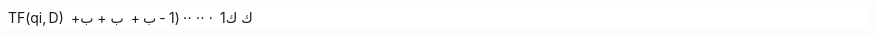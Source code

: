 TF(</span><span class="minner"><span class="mord mathnormal">q</span></span></span></span></span></span></span></span></span></span></span></span></span><span class="pstrut" style="height:2.7em;"></span><span class="minner"><span class="mord mathnormal"></span></span><span class="katex-display"><span class="katex"><span class="katex-html" aria-hidden="true"><span class="base"><span class="mord"><span class="mfrac"><span class="vlist-t vlist-t2"><span class="vlist-r"><span class="vlist" style="height:1.427em;"><span style="top:-2.11em;"><span class="mord"><span class="minner"><span class="mord mathnormal">i</span></span></span></span></span></span></span></span></span></span></span></span></span><span class="vlist-r"><span class="vlist" style="height:0.15em;"><span></span></span></span><span class="minner"><span class="mord mathnormal"></span></span><span class="katex-display"><span class="katex"><span class="katex-html" aria-hidden="true"><span class="base"><span class="mord"><span class="mfrac"><span class="vlist-t vlist-t2"><span class="vlist-r"><span class="vlist" style="height:1.427em;"><span style="top:-2.11em;"><span class="mord"><span class="minner"><span class="mord mathnormal">,</span></span><span class="mspace" style="margin-right:0.1667em;"></span><span class="minner"><span class="mord mathnormal">D)</span></span><span class="mspace" style="margin-right:0.2222em;"></span><span class="minner"><span class="mord mathnormal"> +</span></span><span class="mspace" style="margin-right:0.2222em;"></span><span class="minner"><span class="mord mathnormal">ك ك</span></span></span></span></span></span></span></span></span></span></span></span></span><span class="pstrut" style="height:2.7em;"></span><span class="minner"><span class="mord mathnormal"></span></span><span class="katex-display"><span class="katex"><span class="katex-html" aria-hidden="true"><span class="base"><span class="mord"><span class="mfrac"><span class="vlist-t vlist-t2"><span class="vlist-r"><span class="vlist" style="height:1.427em;"><span style="top:-2.11em;"><span class="mord"><span class="minner"><span class="mord mathnormal">1</span></span></span></span></span></span></span></span></span></span></span></span></span><span class="vlist-r"><span class="vlist" style="height:0.15em;"><span></span></span></span><span class="minner"><span class="mord mathnormal"></span></span><span class="katex-display"><span class="katex"><span class="katex-html" aria-hidden="true"><span class="base"><span class="mord"><span class="mfrac"><span class="vlist-t vlist-t2"><span class="vlist-r"><span class="vlist" style="height:1.427em;"><span style="top:-2.11em;"><span class="mord"><span class="minner"><span class="mord mathnormal"> </span></span><span class="mspace" style="margin-right:0.2222em;"></span><span class="minner"><span class="mord mathnormal"> ⋅ ⋅</span></span></span></span></span><span class="vlist" style="height:1.427em;"><span style="top:-2.11em;"><span class="mord"><span class="minner"><span class="mord mathnormal">⋅ ⋅</span><span class="mord"><span class="mfrac"><span class="vlist-t vlist-t2"><span class="vlist-r"><span class="vlist" style="height:1.01em;"><span style="top:-2.655em;"><span class="sizing reset-size6 size3 mtight"><span class="mord mtight"><span class="mord text mtight"><span class="mord mtight">⋅</span></span></span></span></span></span></span></span></span></span></span><span class="mspace" style="margin-right:0.2222em;"></span><span class="minner"><span class="mord"><span class="mfrac"><span class="vlist-t vlist-t2"><span class="vlist-r"><span class="vlist" style="height:1.01em;"><span style="top:-2.655em;"><span class="sizing reset-size6 size3 mtight"><span class="mord mtight"><span class="mord text mtight"><span class="mord mtight">(1</span></span></span></span></span></span></span></span></span></span><span class="mspace" style="margin-right:0.2222em;"></span><span class="mord"><span class="mfrac"><span class="vlist-t vlist-t2"><span class="vlist-r"><span class="vlist" style="height:1.01em;"><span style="top:-2.655em;"><span class="sizing reset-size6 size3 mtight"><span class="mord mtight"><span class="mord text mtight"><span class="mord mtight">-</span></span></span></span></span></span></span></span></span></span><span class="mspace" style="margin-right:0.2222em;"></span><span class="mord"><span class="mfrac"><span class="vlist-t vlist-t2"><span class="vlist-r"><span class="vlist" style="height:1.01em;"><span style="top:-2.655em;"><span class="sizing reset-size6 size3 mtight"><span class="mord mtight"><span class="mord text mtight"><span class="mord mtight">ب</span></span></span></span></span></span></span></span></span></span><span class="mspace" style="margin-right:0.2222em;"></span><span class="mord"><span class="mfrac"><span class="vlist-t vlist-t2"><span class="vlist-r"><span class="vlist" style="height:1.01em;"><span style="top:-2.655em;"><span class="sizing reset-size6 size3 mtight"><span class="mord mtight"><span class="mord text mtight"><span class="mord mtight"></span></span></span></span></span></span></span></span></span></span><span class="mclose delimcenter" style="top:0em;"><span class="delimsizing size2">+</span></span><span class="mspace" style="margin-right:0.2222em;"></span><span class="mclose delimcenter" style="top:0em;"><span class="delimsizing size2"> ب + ب</span></span><span class="mspace" style="margin-right:0.2222em;"></span><span class="mclose delimcenter" style="top:0em;"><span class="delimsizing size2"></span></span><span class="mspace" style="margin-right:0.2222em;"></span><span class="mclose delimcenter" style="top:0em;"><span class="delimsizing size2">  </span></span></span></span></span></span></span></span></span></span></span></span></span></span><span class="mopen nulldelimiter"></span><span class="mclose delimcenter" style="top:0em;"><span class="delimsizing size2">